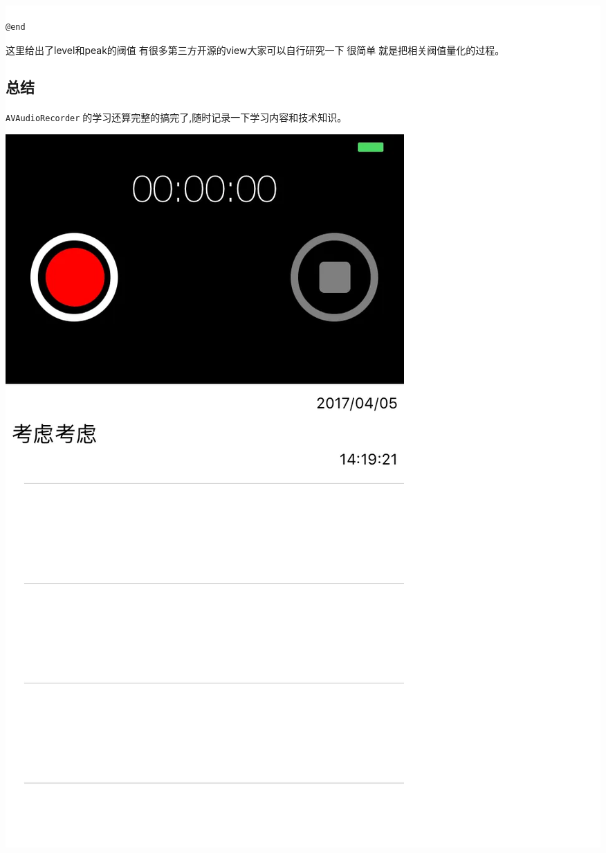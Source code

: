 ``` objc 

@end
```
这里给出了level和peak的阀值 有很多第三方开源的view大家可以自行研究一下 很简单 就是把相关阀值量化的过程。



总结
--
`AVAudioRecorder` 的学习还算完整的搞完了,随时记录一下学习内容和技术知识。

![](/assets/images/20170328LearningAVFoundationAVAudioRecorder/FinalDemo.webp)

